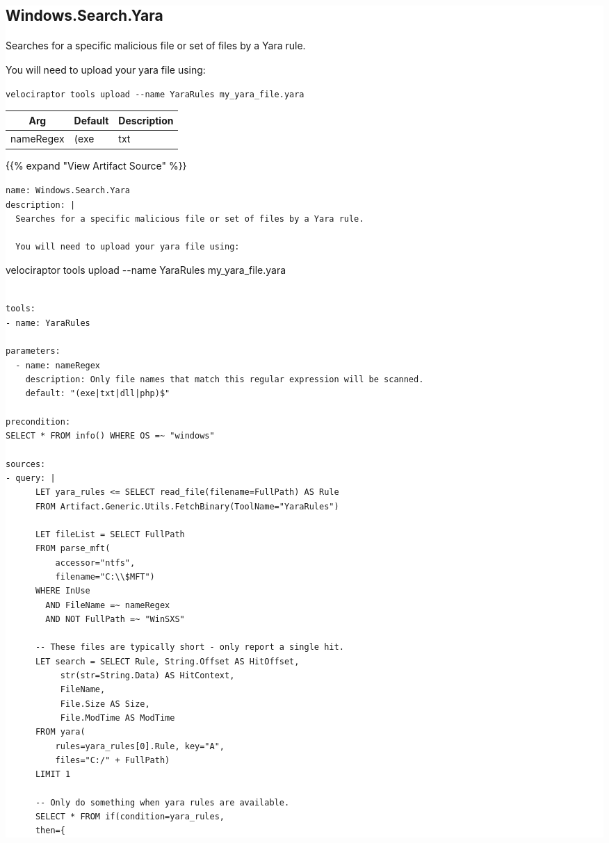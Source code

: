 ## Windows.Search.Yara

Searches for a specific malicious file or set of files by a Yara rule.

You will need to upload your yara file using:

```
velociraptor tools upload --name YaraRules my_yara_file.yara
```


Arg|Default|Description
---|------|-----------
nameRegex|(exe|txt|dll|php)$|Only file names that match this regular expression will be scanned.

{{% expand  "View Artifact Source" %}}


```text
name: Windows.Search.Yara
description: |
  Searches for a specific malicious file or set of files by a Yara rule.

  You will need to upload your yara file using:

  ```
  velociraptor tools upload --name YaraRules my_yara_file.yara
  ```

tools:
  - name: YaraRules

parameters:
    - name: nameRegex
      description: Only file names that match this regular expression will be scanned.
      default: "(exe|txt|dll|php)$"

precondition:
  SELECT * FROM info() WHERE OS =~ "windows"

sources:
  - query: |
        LET yara_rules <= SELECT read_file(filename=FullPath) AS Rule
        FROM Artifact.Generic.Utils.FetchBinary(ToolName="YaraRules")

        LET fileList = SELECT FullPath
        FROM parse_mft(
            accessor="ntfs",
            filename="C:\\$MFT")
        WHERE InUse
          AND FileName =~ nameRegex
          AND NOT FullPath =~ "WinSXS"

        -- These files are typically short - only report a single hit.
        LET search = SELECT Rule, String.Offset AS HitOffset,
             str(str=String.Data) AS HitContext,
             FileName,
             File.Size AS Size,
             File.ModTime AS ModTime
        FROM yara(
            rules=yara_rules[0].Rule, key="A",
            files="C:/" + FullPath)
        LIMIT 1

        -- Only do something when yara rules are available.
        SELECT * FROM if(condition=yara_rules,
        then={
  ```